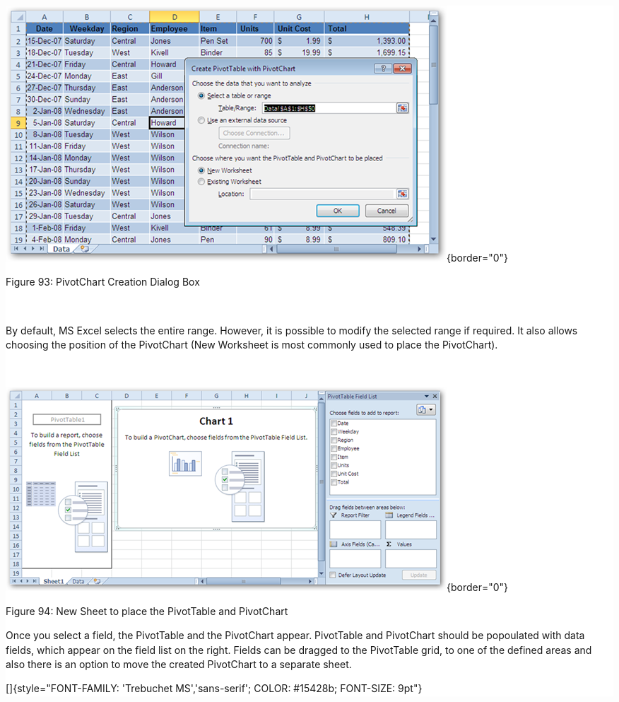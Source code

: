 ![](ImagesExt/image47_102.png){border="0"}

Figure 93: PivotChart Creation Dialog Box

 

By default, MS Excel selects the entire range. However, it is possible to modify the selected range if required. It also allows choosing the position of the PivotChart (New Worksheet is most commonly used to place the PivotChart).

 

![](ImagesExt/image47_103.png){border="0"}

Figure 94: New Sheet to place the PivotTable and PivotChart

Once you select a field, the PivotTable and the PivotChart appear. PivotTable and PivotChart should be popoulated with data fields, which appear on the field list on the right. Fields can be dragged to the PivotTable grid, to one of the defined areas and also there is an option to move the created PivotChart to a separate sheet.

[]{style="FONT-FAMILY: 'Trebuchet MS','sans-serif'; COLOR: #15428b; FONT-SIZE: 9pt"} 
